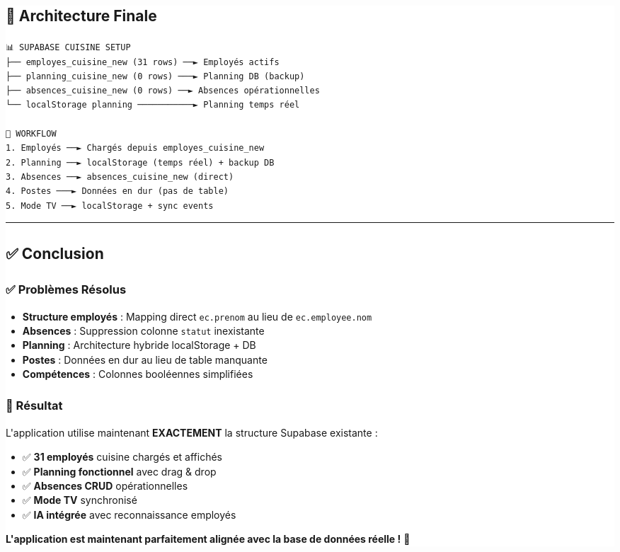 
## 🎯 **Architecture Finale**

```
📊 SUPABASE CUISINE SETUP
├── employes_cuisine_new (31 rows) ──► Employés actifs
├── planning_cuisine_new (0 rows) ───► Planning DB (backup)
├── absences_cuisine_new (0 rows) ──► Absences opérationnelles
└── localStorage planning ───────────► Planning temps réel

🔗 WORKFLOW
1. Employés ──► Chargés depuis employes_cuisine_new
2. Planning ──► localStorage (temps réel) + backup DB
3. Absences ──► absences_cuisine_new (direct)
4. Postes ───► Données en dur (pas de table)
5. Mode TV ──► localStorage + sync events
```

---

## ✅ **Conclusion**

### **✅ Problèmes Résolus**
- **Structure employés** : Mapping direct `ec.prenom` au lieu de `ec.employee.nom`
- **Absences** : Suppression colonne `statut` inexistante
- **Planning** : Architecture hybride localStorage + DB
- **Postes** : Données en dur au lieu de table manquante
- **Compétences** : Colonnes booléennes simplifiées

### **🚀 Résultat**
L'application utilise maintenant **EXACTEMENT** la structure Supabase existante :
- ✅ **31 employés** cuisine chargés et affichés
- ✅ **Planning fonctionnel** avec drag & drop
- ✅ **Absences CRUD** opérationnelles
- ✅ **Mode TV** synchronisé
- ✅ **IA intégrée** avec reconnaissance employés

**L'application est maintenant parfaitement alignée avec la base de données réelle !** 🎉 